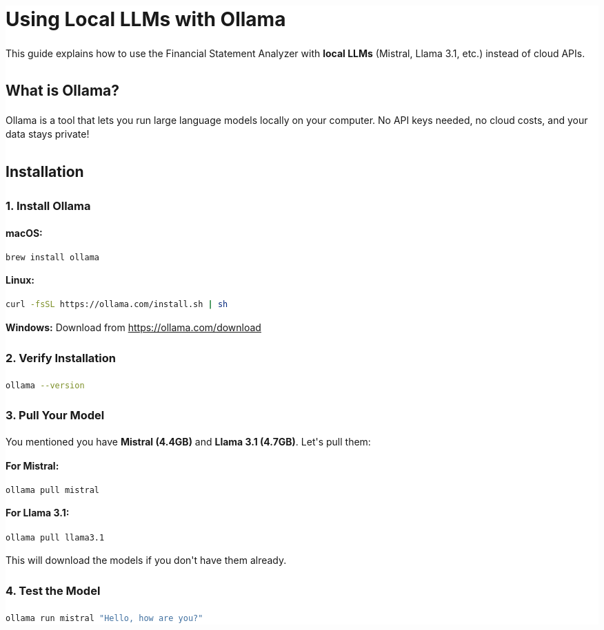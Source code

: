 # Using Local LLMs with Ollama

This guide explains how to use the Financial Statement Analyzer with **local LLMs** (Mistral, Llama 3.1, etc.) instead of cloud APIs.

## What is Ollama?

Ollama is a tool that lets you run large language models locally on your computer. No API keys needed, no cloud costs, and your data stays private!

## Installation

### 1. Install Ollama

**macOS:**
```bash
brew install ollama
```

**Linux:**
```bash
curl -fsSL https://ollama.com/install.sh | sh
```

**Windows:**
Download from https://ollama.com/download

### 2. Verify Installation

```bash
ollama --version
```

### 3. Pull Your Model

You mentioned you have **Mistral (4.4GB)** and **Llama 3.1 (4.7GB)**. Let's pull them:

**For Mistral:**
```bash
ollama pull mistral
```

**For Llama 3.1:**
```bash
ollama pull llama3.1
```

This will download the models if you don't have them already.

### 4. Test the Model

```bash
ollama run mistral "Hello, how are you?"
```
